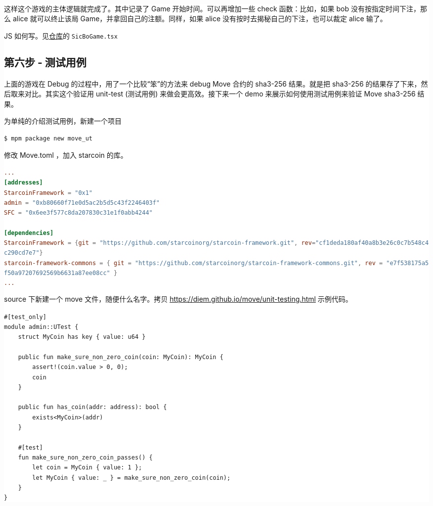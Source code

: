这样这个游戏的主体逻辑就完成了。其中记录了 Game 开始时间。可以再增加一些 check 函数：比如，如果 bob 没有按指定时间下注，那么 alice 就可以终止该局 Game，并拿回自己的注额。同样，如果 alice 没有按时去揭秘自己的下注，也可以裁定 alice 输了。

JS 如何写。见[仓库](https://github.com/Tonyce/starcoin-react-stepby)的 `SicBoGame.tsx`

## 第六步 - 测试用例

上面的游戏在 Debug 的过程中，用了一个比较“笨”的方法来 debug Move 合约的 sha3-256 结果。就是把 sha3-256 的结果存了下来，然后取来对比。其实这个验证用 unit-test (测试用例) 来做会更高效。接下来一个 demo 来展示如何使用测试用例来验证 Move sha3-256 结果。

为单纯的介绍测试用例，新建一个项目

```bash
$ mpm package new move_ut
```

修改  Move.toml ，加入 starcoin 的库。

```toml
...
[addresses]
StarcoinFramework = "0x1"
admin = "0xb80660f71e0d5ac2b5d5c43f2246403f"
SFC = "0x6ee3f577c8da207830c31e1f0abb4244"

[dependencies]
StarcoinFramework = {git = "https://github.com/starcoinorg/starcoin-framework.git", rev="cf1deda180af40a8b3e26c0c7b548c4c290cd7e7"}
starcoin-framework-commons = { git = "https://github.com/starcoinorg/starcoin-framework-commons.git", rev = "e7f538175a5f50a97207692569b6631a87ee08cc" }
...
```

source 下新建一个 move 文件，随便什么名字。拷贝 https://diem.github.io/move/unit-testing.html 示例代码。

```move
#[test_only]
module admin::UTest {
    struct MyCoin has key { value: u64 }

    public fun make_sure_non_zero_coin(coin: MyCoin): MyCoin {
        assert!(coin.value > 0, 0);
        coin
    }

    public fun has_coin(addr: address): bool {
        exists<MyCoin>(addr)
    }

    #[test]
    fun make_sure_non_zero_coin_passes() {
        let coin = MyCoin { value: 1 };
        let MyCoin { value: _ } = make_sure_non_zero_coin(coin);
    }
}
```

